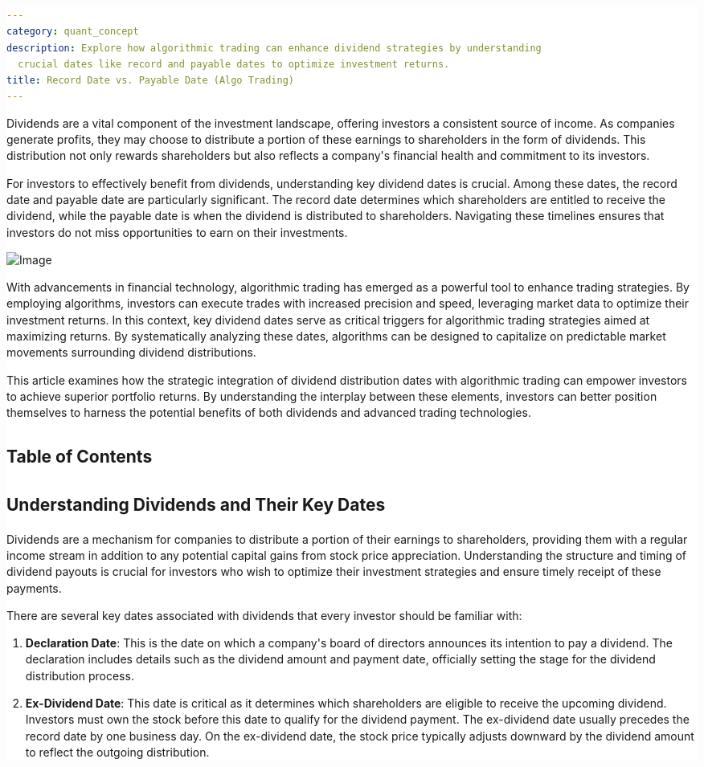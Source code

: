 ```yaml
---
category: quant_concept
description: Explore how algorithmic trading can enhance dividend strategies by understanding
  crucial dates like record and payable dates to optimize investment returns.
title: Record Date vs. Payable Date (Algo Trading)
---
```


Dividends are a vital component of the investment landscape, offering investors a consistent source of income. As companies generate profits, they may choose to distribute a portion of these earnings to shareholders in the form of dividends. This distribution not only rewards shareholders but also reflects a company's financial health and commitment to its investors.

For investors to effectively benefit from dividends, understanding key dividend dates is crucial. Among these dates, the record date and payable date are particularly significant. The record date determines which shareholders are entitled to receive the dividend, while the payable date is when the dividend is distributed to shareholders. Navigating these timelines ensures that investors do not miss opportunities to earn on their investments.

![Image](images/1.jpeg)

With advancements in financial technology, algorithmic trading has emerged as a powerful tool to enhance trading strategies. By employing algorithms, investors can execute trades with increased precision and speed, leveraging market data to optimize their investment returns. In this context, key dividend dates serve as critical triggers for algorithmic trading strategies aimed at maximizing returns. By systematically analyzing these dates, algorithms can be designed to capitalize on predictable market movements surrounding dividend distributions.

This article examines how the strategic integration of dividend distribution dates with algorithmic trading can empower investors to achieve superior portfolio returns. By understanding the interplay between these elements, investors can better position themselves to harness the potential benefits of both dividends and advanced trading technologies.

## Table of Contents

## Understanding Dividends and Their Key Dates

Dividends are a mechanism for companies to distribute a portion of their earnings to shareholders, providing them with a regular income stream in addition to any potential capital gains from stock price appreciation. Understanding the structure and timing of dividend payouts is crucial for investors who wish to optimize their investment strategies and ensure timely receipt of these payments.

There are several key dates associated with dividends that every investor should be familiar with:

1. **Declaration Date**: This is the date on which a company's board of directors announces its intention to pay a dividend. The declaration includes details such as the dividend amount and payment date, officially setting the stage for the dividend distribution process.

2. **Ex-Dividend Date**: This date is critical as it determines which shareholders are eligible to receive the upcoming dividend. Investors must own the stock before this date to qualify for the dividend payment. The ex-dividend date usually precedes the record date by one business day. On the ex-dividend date, the stock price typically adjusts downward by the dividend amount to reflect the outgoing distribution.
